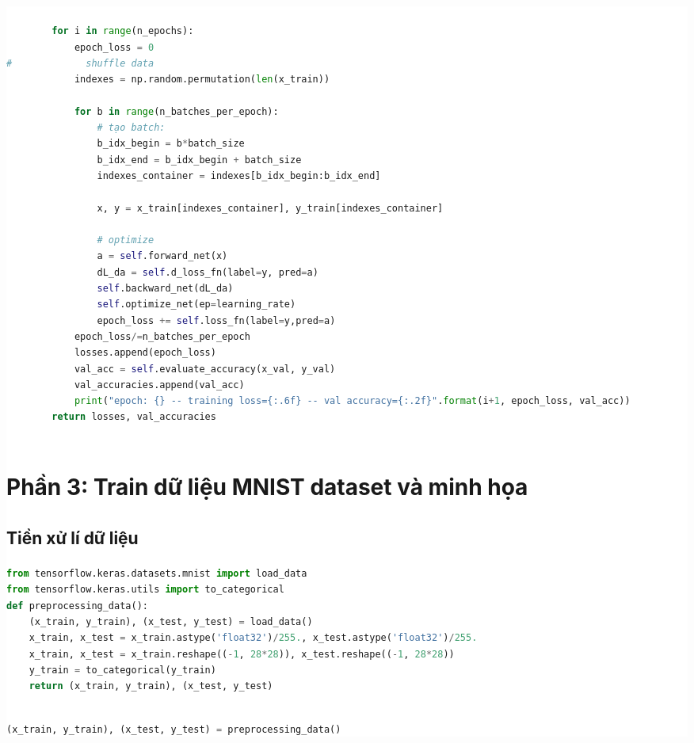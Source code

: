 ```python
    
        for i in range(n_epochs):
            epoch_loss = 0
#             shuffle data
            indexes = np.random.permutation(len(x_train))
            
            for b in range(n_batches_per_epoch):
                # tạo batch:
                b_idx_begin = b*batch_size
                b_idx_end = b_idx_begin + batch_size
                indexes_container = indexes[b_idx_begin:b_idx_end]
                
                x, y = x_train[indexes_container], y_train[indexes_container]
                
                # optimize
                a = self.forward_net(x)
                dL_da = self.d_loss_fn(label=y, pred=a)
                self.backward_net(dL_da)
                self.optimize_net(ep=learning_rate)
                epoch_loss += self.loss_fn(label=y,pred=a)
            epoch_loss/=n_batches_per_epoch
            losses.append(epoch_loss)
            val_acc = self.evaluate_accuracy(x_val, y_val)
            val_accuracies.append(val_acc)
            print("epoch: {} -- training loss={:.6f} -- val accuracy={:.2f}".format(i+1, epoch_loss, val_acc))
        return losses, val_accuracies
                
```
# Phần 3: Train dữ liệu MNIST dataset và minh họa

## Tiền xử lí dữ liệu

```python
from tensorflow.keras.datasets.mnist import load_data
from tensorflow.keras.utils import to_categorical
def preprocessing_data():
    (x_train, y_train), (x_test, y_test) = load_data()
    x_train, x_test = x_train.astype('float32')/255., x_test.astype('float32')/255.
    x_train, x_test = x_train.reshape((-1, 28*28)), x_test.reshape((-1, 28*28))
    y_train = to_categorical(y_train)
    return (x_train, y_train), (x_test, y_test)
    
```


```python
(x_train, y_train), (x_test, y_test) = preprocessing_data()
```

